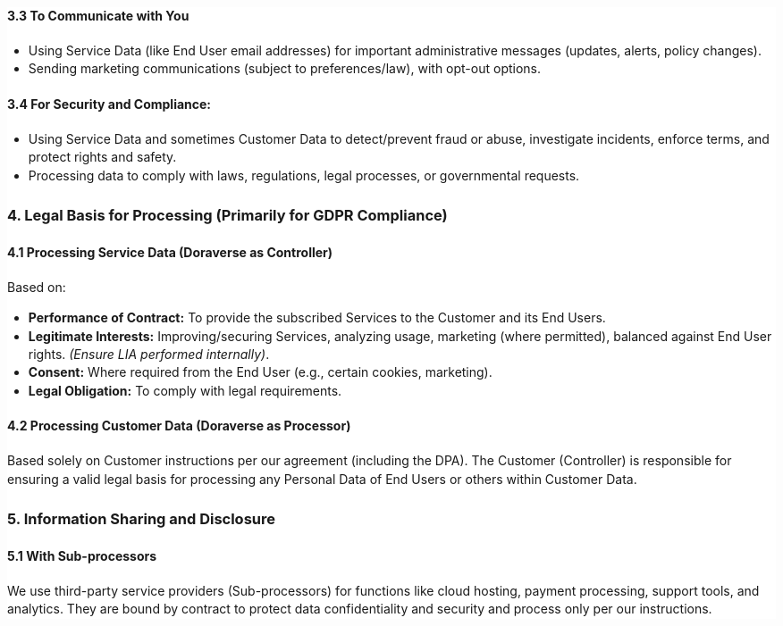 #### **3.3 To Communicate with You** <a href="#id-3.3-to-communicate-with-you" id="id-3.3-to-communicate-with-you"></a>

* Using Service Data (like End User email addresses) for important administrative messages (updates, alerts, policy changes).
* Sending marketing communications (subject to preferences/law), with opt-out options.

#### **3.4 For Security and Compliance:** <a href="#id-3.4-for-security-and-compliance" id="id-3.4-for-security-and-compliance"></a>

* Using Service Data and sometimes Customer Data to detect/prevent fraud or abuse, investigate incidents, enforce terms, and protect rights and safety.
* Processing data to comply with laws, regulations, legal processes, or governmental requests.

### **4. Legal Basis for Processing (Primarily for GDPR Compliance)** <a href="#id-4.-legal-basis-for-processing-primarily-for-gdpr-compliance" id="id-4.-legal-basis-for-processing-primarily-for-gdpr-compliance"></a>

#### **4.1 Processing Service Data (Doraverse as Controller)** <a href="#id-4.1-processing-service-data-doraverse-as-controller" id="id-4.1-processing-service-data-doraverse-as-controller"></a>

Based on:

* **Performance of Contract:** To provide the subscribed Services to the Customer and its End Users.
* **Legitimate Interests:** Improving/securing Services, analyzing usage, marketing (where permitted), balanced against End User rights. _(Ensure LIA performed internally)_.
* **Consent:** Where required from the End User (e.g., certain cookies, marketing).
* **Legal Obligation:** To comply with legal requirements.

#### **4.2 Processing Customer Data (Doraverse as Processor)** <a href="#id-4.2-processing-customer-data-doraverse-as-processor" id="id-4.2-processing-customer-data-doraverse-as-processor"></a>

Based solely on Customer instructions per our agreement (including the DPA). The Customer (Controller) is responsible for ensuring a valid legal basis for processing any Personal Data of End Users or others within Customer Data.

### **5. Information Sharing and Disclosure** <a href="#id-5.-information-sharing-and-disclosure" id="id-5.-information-sharing-and-disclosure"></a>

#### **5.1 With Sub-processors** <a href="#id-5.1-with-sub-processors" id="id-5.1-with-sub-processors"></a>

We use third-party service providers (Sub-processors) for functions like cloud hosting, payment processing, support tools, and analytics. They are bound by contract to protect data confidentiality and security and process only per our instructions.
